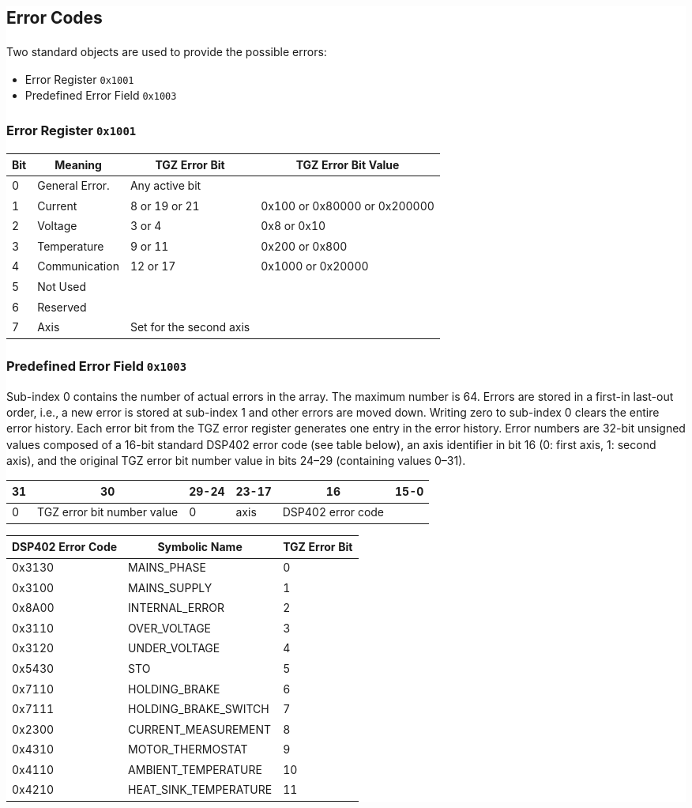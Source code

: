 ## Error Codes

Two standard objects are used to provide the possible errors:
- Error Register `0x1001`
- Predefined Error Field `0x1003`

### Error Register `0x1001`

| Bit | Meaning            | TGZ Error Bit            | TGZ Error Bit Value          |
|-----|--------------------|--------------------------|-------------------------------|
| 0   | General Error.     | Any active bit           |                               |
| 1   | Current            | 8 or 19 or 21           | 0x100 or 0x80000 or 0x200000 |
| 2   | Voltage            | 3 or 4                   | 0x8 or 0x10                  |
| 3   | Temperature        | 9 or 11                  | 0x200 or 0x800               |
| 4   | Communication       | 12 or 17                 | 0x1000 or 0x20000            |
| 5   | Not Used           |                          |                               |
| 6   | Reserved           |                          |                               |
| 7   | Axis               | Set for the second axis |                               |



### Predefined Error Field `0x1003`
Sub-index 0 contains the number of actual errors in the array.
The maximum number is 64.
Errors are stored in a first-in last-out order, i.e., a new error is stored at sub-index 1 and other errors are moved down.
Writing zero to sub-index 0 clears the entire error history.
Each error bit from the TGZ error register generates one entry in the error history.
Error numbers are 32-bit unsigned values composed of a 16-bit standard DSP402 error code (see table below), an axis identifier in bit 16 (0: first axis, 1: second axis), and the original TGZ error bit number value in bits 24–29 (containing values 0–31).

| 31   | 30      | 29-24               | 23-17 | 16  | 15-0                  |
|------|---------|----------------------|-------|-----|-----------------------|
| 0    | TGZ error bit number value | 0    | axis | DSP402 error code     |

| DSP402 Error Code | Symbolic Name         | TGZ Error Bit |
|-------------------|------------------------|---------------|
| 0x3130            | MAINS_PHASE            | 0             |
| 0x3100            | MAINS_SUPPLY           | 1             |
| 0x8A00            | INTERNAL_ERROR         | 2             |
| 0x3110            | OVER_VOLTAGE           | 3             |
| 0x3120            | UNDER_VOLTAGE          | 4             |
| 0x5430            | STO                    | 5             |
| 0x7110            | HOLDING_BRAKE          | 6             |
| 0x7111            | HOLDING_BRAKE_SWITCH   | 7             |
| 0x2300            | CURRENT_MEASUREMENT    | 8             |
| 0x4310            | MOTOR_THERMOSTAT       | 9             |
| 0x4110            | AMBIENT_TEMPERATURE    | 10            |
| 0x4210            | HEAT_SINK_TEMPERATURE  | 11            |